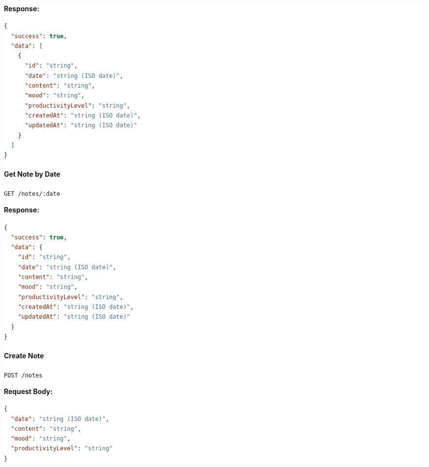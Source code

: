 **Response:**

```json
{
  "success": true,
  "data": [
    {
      "id": "string",
      "date": "string (ISO date)",
      "content": "string",
      "mood": "string",
      "productivityLevel": "string",
      "createdAt": "string (ISO date)",
      "updatedAt": "string (ISO date)"
    }
  ]
}
```

#### Get Note by Date

```http
GET /notes/:date
```

**Response:**

```json
{
  "success": true,
  "data": {
    "id": "string",
    "date": "string (ISO date)",
    "content": "string",
    "mood": "string",
    "productivityLevel": "string",
    "createdAt": "string (ISO date)",
    "updatedAt": "string (ISO date)"
  }
}
```

#### Create Note

```http
POST /notes
```

**Request Body:**

```json
{
  "date": "string (ISO date)",
  "content": "string",
  "mood": "string",
  "productivityLevel": "string"
}
```
